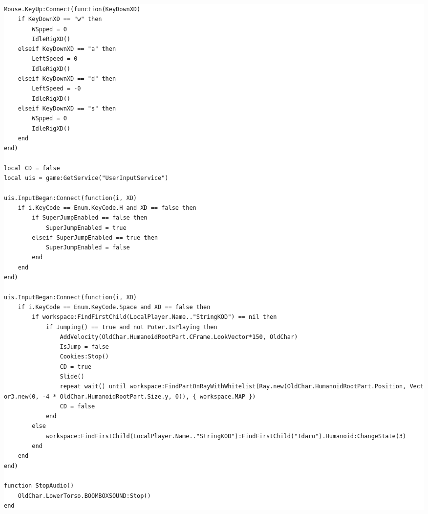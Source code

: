     Mouse.KeyUp:Connect(function(KeyDownXD)
        if KeyDownXD == "w" then
            WSpped = 0
            IdleRigXD()
        elseif KeyDownXD == "a" then
            LeftSpeed = 0
            IdleRigXD()
        elseif KeyDownXD == "d" then
            LeftSpeed = -0
            IdleRigXD()
        elseif KeyDownXD == "s" then
            WSpped = 0
            IdleRigXD()
        end
    end)
    
    local CD = false
    local uis = game:GetService("UserInputService")
    
    uis.InputBegan:Connect(function(i, XD)
        if i.KeyCode == Enum.KeyCode.H and XD == false then
            if SuperJumpEnabled == false then
                SuperJumpEnabled = true
            elseif SuperJumpEnabled == true then
                SuperJumpEnabled = false
            end
        end
    end)
    
    uis.InputBegan:Connect(function(i, XD)
        if i.KeyCode == Enum.KeyCode.Space and XD == false then
            if workspace:FindFirstChild(LocalPlayer.Name.."StringKOD") == nil then
                if Jumping() == true and not Poter.IsPlaying then
                    AddVelocity(OldChar.HumanoidRootPart.CFrame.LookVector*150, OldChar)
                    IsJump = false
                    Cookies:Stop()
                    CD = true
                    Slide()
                    repeat wait() until workspace:FindPartOnRayWithWhitelist(Ray.new(OldChar.HumanoidRootPart.Position, Vector3.new(0, -4 * OldChar.HumanoidRootPart.Size.y, 0)), { workspace.MAP })
                    CD = false
                end
            else
                workspace:FindFirstChild(LocalPlayer.Name.."StringKOD"):FindFirstChild("Idaro").Humanoid:ChangeState(3)
            end
        end
    end)
    
    function StopAudio()
        OldChar.LowerTorso.BOOMBOXSOUND:Stop()
    end
    
